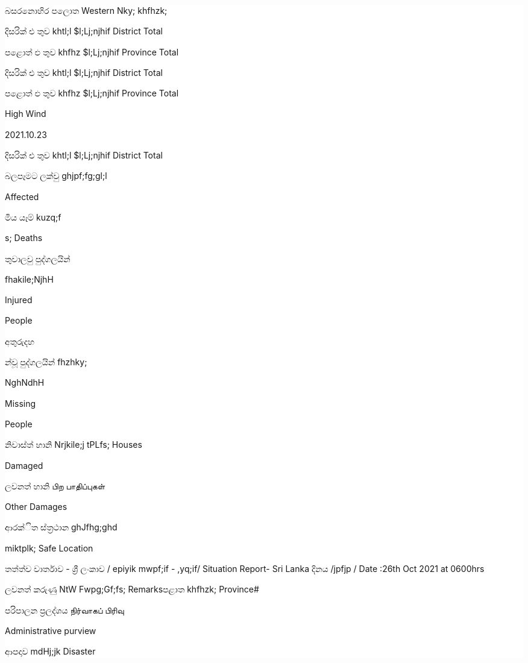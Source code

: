 බසරනොහිර පලොත Western Nky; khfhzk;

දිසරික් එ තුව khtl;l $l;Lj;njhif District Total

පළොත් ඵ තුව khfhz $l;Lj;njhif Province Total

දිසරික් එ තුව khtl;l $l;Lj;njhif District Total

පළොත් ඵ තුව khfhz $l;Lj;njhif Province Total

High Wind

2021.10.23

දිසරික් එ තුව khtl;l $l;Lj;njhif District Total

බලපෑමට ලක්වු ghjpf;fg;gl;l

Affected

මිය යෑම් kuzq;f

s; Deaths

තුවාලවු පුද්ගලයින්

fhakile;NjhH

Injured

People

අතුරුදහ

න්වූ පුද්ගලයින් fhzhky;

NghNdhH

Missing

People

නිවාස්ත්‍ හානි Nrjkile;j tPLfs; Houses

Damaged

ලවනත් හානි பிற பாதிப்புகள்

Other Damages

ආරක්ිත ස්ත්‍රථාන ghJfhg;ghd

miktplk; Safe Location

තත්ත්ව වාර්තාව - ශ්‍රී ලංකාව / epiyik mwpf;if - ,yq;if/ Situation Report- Sri Lanka දිනය /jpfjp / Date :26th Oct 2021 at 0600hrs

ලවනත් කරුණු NtW Fwpg;Gf;fs; Remarksපළාත khfhzk; Province#

පරිපාලන ප්‍රලද්ශය நிர்வாகப் பிரிவு

Administrative purview

ආපදාව mdHj;jk Disaster

